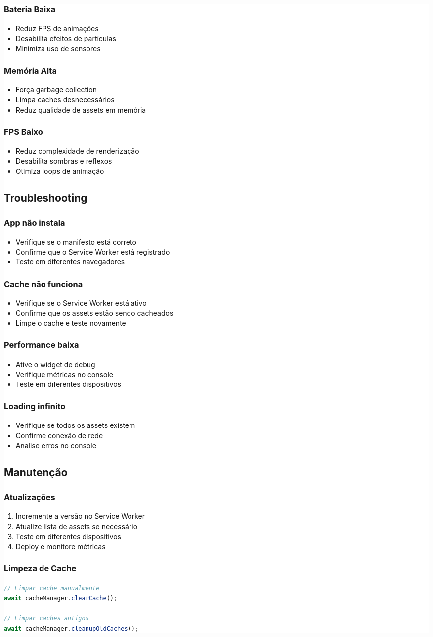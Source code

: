 ### Bateria Baixa
- Reduz FPS de animações
- Desabilita efeitos de partículas
- Minimiza uso de sensores

### Memória Alta
- Força garbage collection
- Limpa caches desnecessários
- Reduz qualidade de assets em memória

### FPS Baixo
- Reduz complexidade de renderização
- Desabilita sombras e reflexos
- Otimiza loops de animação

## Troubleshooting

### App não instala
- Verifique se o manifesto está correto
- Confirme que o Service Worker está registrado
- Teste em diferentes navegadores

### Cache não funciona
- Verifique se o Service Worker está ativo
- Confirme que os assets estão sendo cacheados
- Limpe o cache e teste novamente

### Performance baixa
- Ative o widget de debug
- Verifique métricas no console
- Teste em diferentes dispositivos

### Loading infinito
- Verifique se todos os assets existem
- Confirme conexão de rede
- Analise erros no console

## Manutenção

### Atualizações
1. Incremente a versão no Service Worker
2. Atualize lista de assets se necessário
3. Teste em diferentes dispositivos
4. Deploy e monitore métricas

### Limpeza de Cache
```javascript
// Limpar cache manualmente
await cacheManager.clearCache();

// Limpar caches antigos
await cacheManager.cleanupOldCaches();
```
